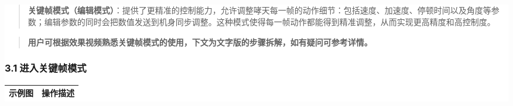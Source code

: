 > **关键帧模式（编辑模式）**：提供了更精准的控制能力，允许调整哮天每一帧的动作细节：包括速度、加速度、停顿时间以及角度等参数；编辑参数的同时会把数值发送到机身同步调整。这种模式使得每一帧动作都能得到精准调整，从而实现更高精度和高控制度。

<iframe width="780" height="400" src="https://www.youtube.com/embed/razfjav5x6A?si=_TeCl-8AE6svFB4b" title="YouTube video player" frameborder="0" allow="accelerometer; autoplay; clipboard-write; encrypted-media; gyroscope; picture-in-picture; web-share" referrerpolicy="strict-origin-when-cross-origin" allowfullscreen></iframe>


> **用户可根据效果视频熟悉关键帧模式的使用，下文为文字版的步骤拆解，如有疑问可参考详情。**

### 3.1 进入关键帧模式

| 示例图 | 操作描述 |
|------|-----|